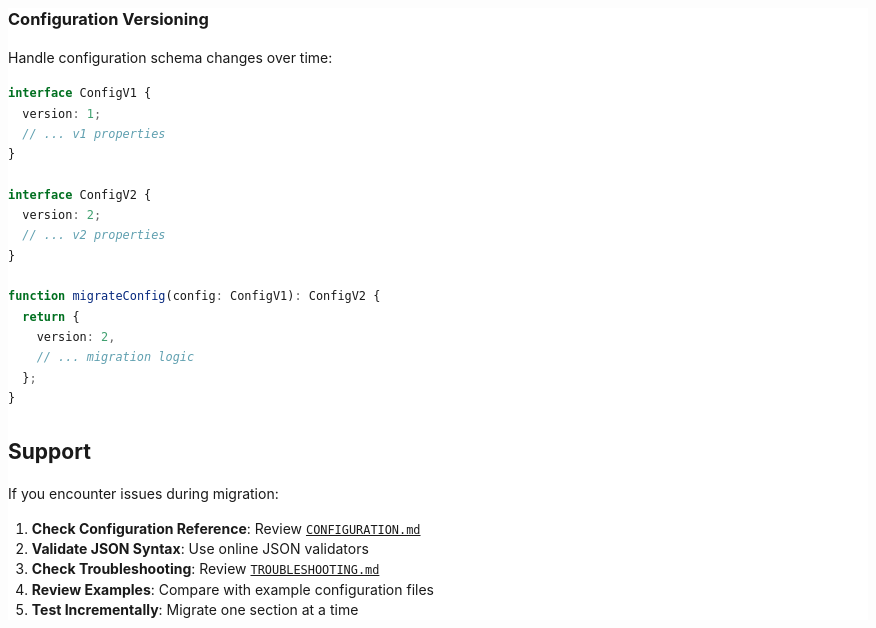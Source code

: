 ### Configuration Versioning

Handle configuration schema changes over time:

```typescript
interface ConfigV1 {
  version: 1;
  // ... v1 properties
}

interface ConfigV2 {
  version: 2;
  // ... v2 properties
}

function migrateConfig(config: ConfigV1): ConfigV2 {
  return {
    version: 2,
    // ... migration logic
  };
}
```

## Support

If you encounter issues during migration:

1. **Check Configuration Reference**: Review [`CONFIGURATION.md`](./CONFIGURATION.md)
2. **Validate JSON Syntax**: Use online JSON validators
3. **Check Troubleshooting**: Review [`TROUBLESHOOTING.md`](./TROUBLESHOOTING.md)
4. **Review Examples**: Compare with example configuration files
5. **Test Incrementally**: Migrate one section at a time
